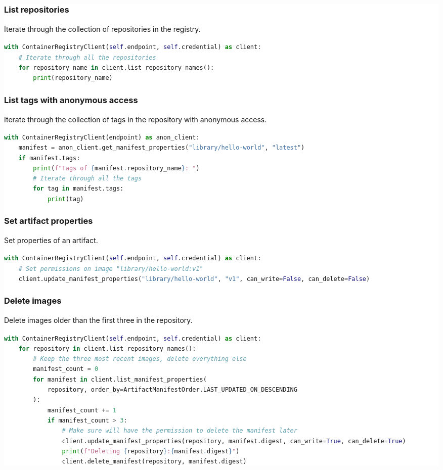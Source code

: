 ### List repositories

Iterate through the collection of repositories in the registry.



```python
with ContainerRegistryClient(self.endpoint, self.credential) as client:
    # Iterate through all the repositories
    for repository_name in client.list_repository_names():
        print(repository_name)
```



### List tags with anonymous access

Iterate through the collection of tags in the repository with anonymous access.



```python
with ContainerRegistryClient(endpoint) as anon_client:
    manifest = anon_client.get_manifest_properties("library/hello-world", "latest")
    if manifest.tags:
        print(f"Tags of {manifest.repository_name}: ")
        # Iterate through all the tags
        for tag in manifest.tags:
            print(tag)
```



### Set artifact properties

Set properties of an artifact.



```python
with ContainerRegistryClient(self.endpoint, self.credential) as client:
    # Set permissions on image "library/hello-world:v1"
    client.update_manifest_properties("library/hello-world", "v1", can_write=False, can_delete=False)
```



### Delete images

Delete images older than the first three in the repository.



```python
with ContainerRegistryClient(self.endpoint, self.credential) as client:
    for repository in client.list_repository_names():
        # Keep the three most recent images, delete everything else
        manifest_count = 0
        for manifest in client.list_manifest_properties(
            repository, order_by=ArtifactManifestOrder.LAST_UPDATED_ON_DESCENDING
        ):
            manifest_count += 1
            if manifest_count > 3:
                # Make sure will have the permission to delete the manifest later
                client.update_manifest_properties(repository, manifest.digest, can_write=True, can_delete=True)
                print(f"Deleting {repository}:{manifest.digest}")
                client.delete_manifest(repository, manifest.digest)
```
